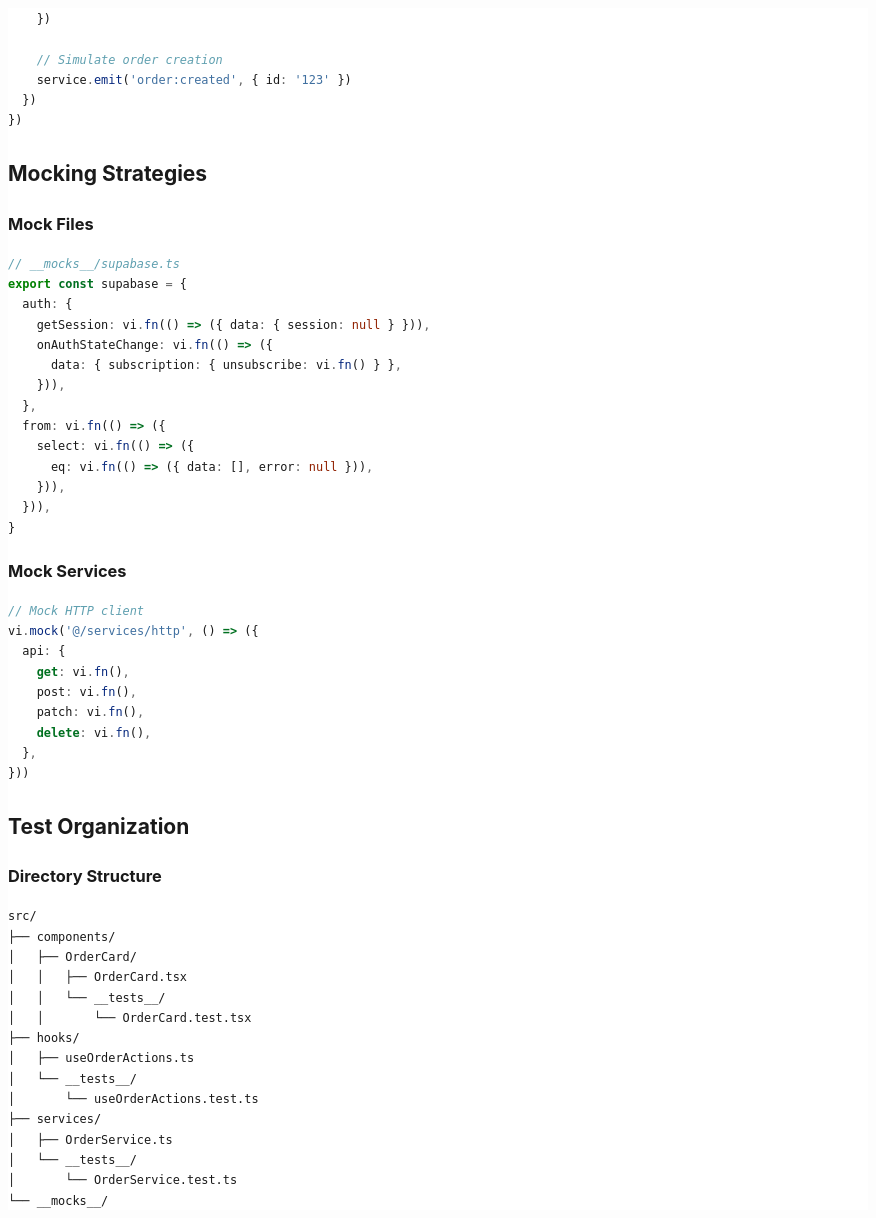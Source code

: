 ```typescript
    })

    // Simulate order creation
    service.emit('order:created', { id: '123' })
  })
})
```

## Mocking Strategies

### Mock Files

```typescript
// __mocks__/supabase.ts
export const supabase = {
  auth: {
    getSession: vi.fn(() => ({ data: { session: null } })),
    onAuthStateChange: vi.fn(() => ({
      data: { subscription: { unsubscribe: vi.fn() } },
    })),
  },
  from: vi.fn(() => ({
    select: vi.fn(() => ({
      eq: vi.fn(() => ({ data: [], error: null })),
    })),
  })),
}
```

### Mock Services

```typescript
// Mock HTTP client
vi.mock('@/services/http', () => ({
  api: {
    get: vi.fn(),
    post: vi.fn(),
    patch: vi.fn(),
    delete: vi.fn(),
  },
}))
```

## Test Organization

### Directory Structure

```
src/
├── components/
│   ├── OrderCard/
│   │   ├── OrderCard.tsx
│   │   └── __tests__/
│   │       └── OrderCard.test.tsx
├── hooks/
│   ├── useOrderActions.ts
│   └── __tests__/
│       └── useOrderActions.test.ts
├── services/
│   ├── OrderService.ts
│   └── __tests__/
│       └── OrderService.test.ts
└── __mocks__/
```